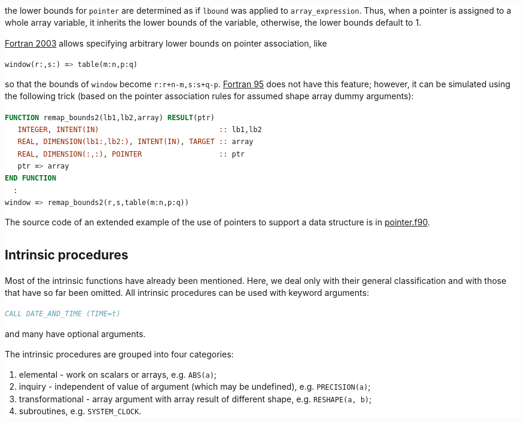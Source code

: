 the lower bounds for `pointer` are determined as if `lbound` was applied
to `array_expression`. Thus, when a pointer is assigned to a whole array
variable, it inherits the lower bounds of the variable, otherwise, the
lower bounds default to 1.

<a href="Fortran_2003" class="wikilink" title="Fortran 2003">Fortran
2003</a> allows specifying arbitrary lower bounds on pointer
association, like

``` fortran
window(r:,s:) => table(m:n,p:q)
```

so that the bounds of `window` become `r:r+n-m,s:s+q-p`.
<a href="Fortran_95" class="wikilink" title="Fortran 95">Fortran 95</a>
does not have this feature; however, it can be simulated using the
following trick (based on the pointer association rules for assumed
shape array dummy arguments):

``` fortran
FUNCTION remap_bounds2(lb1,lb2,array) RESULT(ptr)
   INTEGER, INTENT(IN)                            :: lb1,lb2
   REAL, DIMENSION(lb1:,lb2:), INTENT(IN), TARGET :: array
   REAL, DIMENSION(:,:), POINTER                  :: ptr
   ptr => array
END FUNCTION
  :
window => remap_bounds2(r,s,table(m:n,p:q))
```

The source code of an extended example of the use of pointers to support
a data structure is in
[pointer.f90](ftp://ftp.numerical.rl.ac.uk/pub/MRandC/pointer.f90).


## Intrinsic procedures

Most of the intrinsic functions have already been mentioned. Here, we
deal only with their general classification and with those that have so
far been omitted. All intrinsic procedures can be used with keyword
arguments:

``` fortran
CALL DATE_AND_TIME (TIME=t)
```

and many have optional arguments.

The intrinsic procedures are grouped into four categories:

1.  elemental - work on scalars or arrays, e.g. `ABS(a)`;
2.  inquiry - independent of value of argument (which may be undefined),
    e.g. `PRECISION(a)`;
3.  transformational - array argument with array result of different
    shape, e.g. `RESHAPE(a, b)`;
4.  subroutines, e.g. `SYSTEM_CLOCK`.
